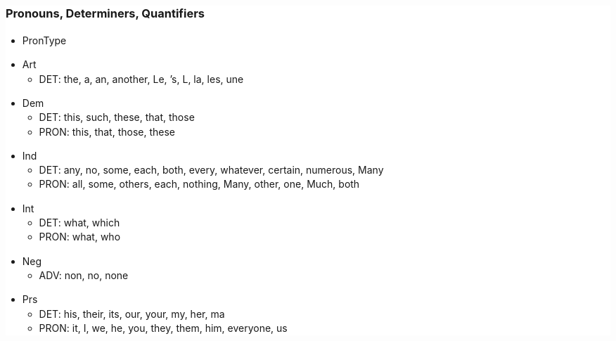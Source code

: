 

<h3>Pronouns, Determiners, Quantifiers</h3>


<ul>
  <li><a>PronType</a></li>
</ul>

<ul>
  <li>Art
    <ul>
      <li>DET: the, a, an, another, Le, ’s, L, la, les, une</li>
    </ul>
  </li>
</ul>

<ul>
  <li>Dem
    <ul>
      <li>DET: this, such, these, that, those</li>
      <li>PRON: this, that, those, these</li>
    </ul>
  </li>
</ul>

<ul>
  <li>Ind
    <ul>
      <li>DET: any, no, some, each, both, every, whatever, certain, numerous, Many</li>
      <li>PRON: all, some, others, each, nothing, Many, other, one, Much, both</li>
    </ul>
  </li>
</ul>

<ul>
  <li>Int
    <ul>
      <li>DET: what, which</li>
      <li>PRON: what, who</li>
    </ul>
  </li>
</ul>

<ul>
  <li>Neg
    <ul>
      <li>ADV: non, no, none</li>
    </ul>
  </li>
</ul>

<ul>
  <li>Prs
    <ul>
      <li>DET: his, their, its, our, your, my, her, ma</li>
      <li>PRON: it, I, we, he, you, they, them, him, everyone, us</li>
    </ul>
  </li>
</ul>
